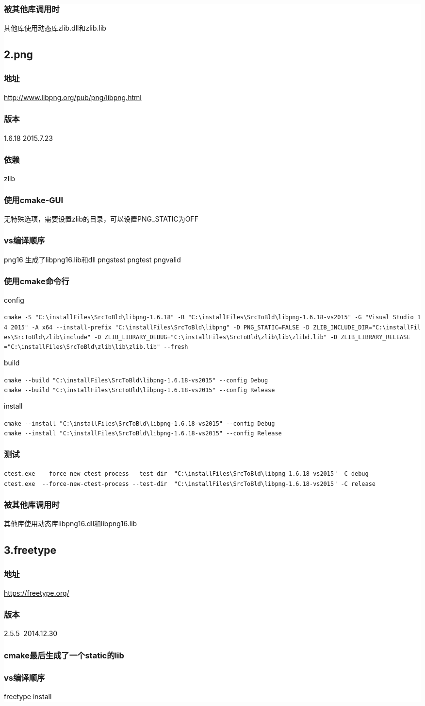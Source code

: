 ### 被其他库调用时
其他库使用动态库zlib.dll和zlib.lib
## 2.png
### 地址
http://www.libpng.org/pub/png/libpng.html
### 版本
1.6.18 2015.7.23
### 依赖
zlib
### 使用cmake-GUI
无特殊选项，需要设置zlib的目录，可以设置PNG_STATIC为OFF
### vs编译顺序
png16 生成了libpng16.lib和dll
pngstest
pngtest
pngvalid
### 使用cmake命令行
config
```
cmake -S "C:\installFiles\SrcToBld\libpng-1.6.18" -B "C:\installFiles\SrcToBld\libpng-1.6.18-vs2015" -G "Visual Studio 14 2015" -A x64 --install-prefix "C:\installFiles\SrcToBld\libpng" -D PNG_STATIC=FALSE -D ZLIB_INCLUDE_DIR="C:\installFiles\SrcToBld\zlib\include" -D ZLIB_LIBRARY_DEBUG="C:\installFiles\SrcToBld\zlib\lib\zlibd.lib" -D ZLIB_LIBRARY_RELEASE="C:\installFiles\SrcToBld\zlib\lib\zlib.lib" --fresh
```
build
```
cmake --build "C:\installFiles\SrcToBld\libpng-1.6.18-vs2015" --config Debug
cmake --build "C:\installFiles\SrcToBld\libpng-1.6.18-vs2015" --config Release
```
install
```
cmake --install "C:\installFiles\SrcToBld\libpng-1.6.18-vs2015" --config Debug
cmake --install "C:\installFiles\SrcToBld\libpng-1.6.18-vs2015" --config Release
```
### 测试
```
ctest.exe  --force-new-ctest-process --test-dir  "C:\installFiles\SrcToBld\libpng-1.6.18-vs2015" -C debug
ctest.exe  --force-new-ctest-process --test-dir  "C:\installFiles\SrcToBld\libpng-1.6.18-vs2015" -C release
```
### 被其他库调用时
其他库使用动态库libpng16.dll和libpng16.lib
## 3.freetype
### 地址
https://freetype.org/
### 版本
2.5.5  2014.12.30
### cmake最后生成了一个static的lib
### vs编译顺序
freetype
install